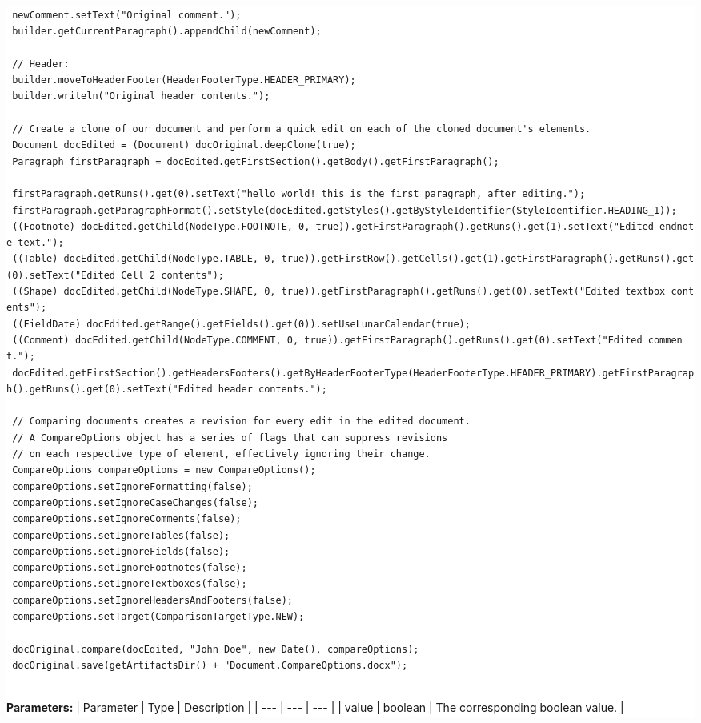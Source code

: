 ```
 newComment.setText("Original comment.");
 builder.getCurrentParagraph().appendChild(newComment);

 // Header:
 builder.moveToHeaderFooter(HeaderFooterType.HEADER_PRIMARY);
 builder.writeln("Original header contents.");

 // Create a clone of our document and perform a quick edit on each of the cloned document's elements.
 Document docEdited = (Document) docOriginal.deepClone(true);
 Paragraph firstParagraph = docEdited.getFirstSection().getBody().getFirstParagraph();

 firstParagraph.getRuns().get(0).setText("hello world! this is the first paragraph, after editing.");
 firstParagraph.getParagraphFormat().setStyle(docEdited.getStyles().getByStyleIdentifier(StyleIdentifier.HEADING_1));
 ((Footnote) docEdited.getChild(NodeType.FOOTNOTE, 0, true)).getFirstParagraph().getRuns().get(1).setText("Edited endnote text.");
 ((Table) docEdited.getChild(NodeType.TABLE, 0, true)).getFirstRow().getCells().get(1).getFirstParagraph().getRuns().get(0).setText("Edited Cell 2 contents");
 ((Shape) docEdited.getChild(NodeType.SHAPE, 0, true)).getFirstParagraph().getRuns().get(0).setText("Edited textbox contents");
 ((FieldDate) docEdited.getRange().getFields().get(0)).setUseLunarCalendar(true);
 ((Comment) docEdited.getChild(NodeType.COMMENT, 0, true)).getFirstParagraph().getRuns().get(0).setText("Edited comment.");
 docEdited.getFirstSection().getHeadersFooters().getByHeaderFooterType(HeaderFooterType.HEADER_PRIMARY).getFirstParagraph().getRuns().get(0).setText("Edited header contents.");

 // Comparing documents creates a revision for every edit in the edited document.
 // A CompareOptions object has a series of flags that can suppress revisions
 // on each respective type of element, effectively ignoring their change.
 CompareOptions compareOptions = new CompareOptions();
 compareOptions.setIgnoreFormatting(false);
 compareOptions.setIgnoreCaseChanges(false);
 compareOptions.setIgnoreComments(false);
 compareOptions.setIgnoreTables(false);
 compareOptions.setIgnoreFields(false);
 compareOptions.setIgnoreFootnotes(false);
 compareOptions.setIgnoreTextboxes(false);
 compareOptions.setIgnoreHeadersAndFooters(false);
 compareOptions.setTarget(ComparisonTargetType.NEW);

 docOriginal.compare(docEdited, "John Doe", new Date(), compareOptions);
 docOriginal.save(getArtifactsDir() + "Document.CompareOptions.docx");
 
```

**Parameters:**
| Parameter | Type | Description |
| --- | --- | --- |
| value | boolean | The corresponding  boolean  value. |
